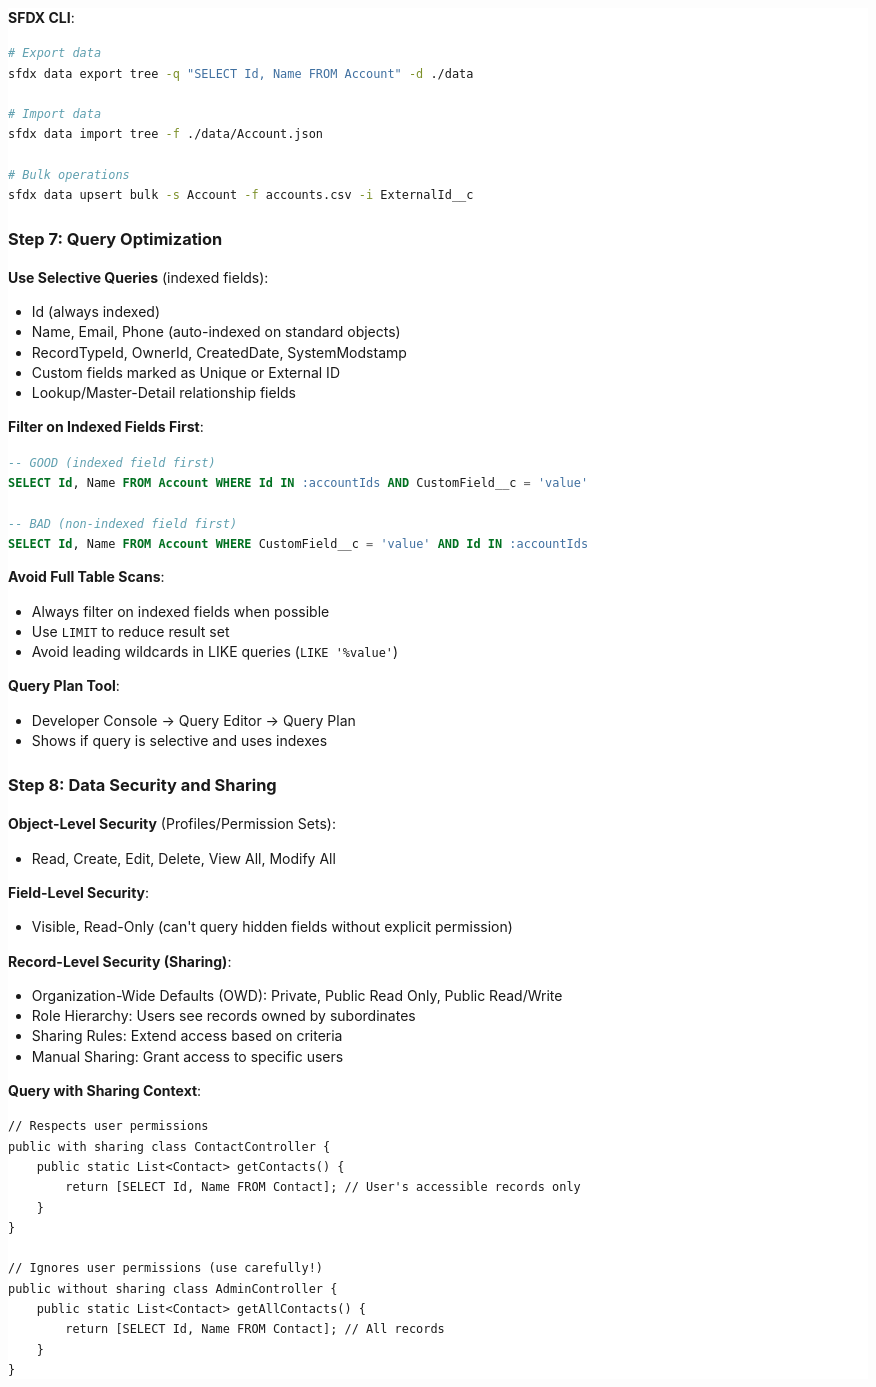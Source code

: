 **SFDX CLI**:
```bash
# Export data
sfdx data export tree -q "SELECT Id, Name FROM Account" -d ./data

# Import data
sfdx data import tree -f ./data/Account.json

# Bulk operations
sfdx data upsert bulk -s Account -f accounts.csv -i ExternalId__c
```

### Step 7: Query Optimization

**Use Selective Queries** (indexed fields):
- Id (always indexed)
- Name, Email, Phone (auto-indexed on standard objects)
- RecordTypeId, OwnerId, CreatedDate, SystemModstamp
- Custom fields marked as Unique or External ID
- Lookup/Master-Detail relationship fields

**Filter on Indexed Fields First**:
```sql
-- GOOD (indexed field first)
SELECT Id, Name FROM Account WHERE Id IN :accountIds AND CustomField__c = 'value'

-- BAD (non-indexed field first)
SELECT Id, Name FROM Account WHERE CustomField__c = 'value' AND Id IN :accountIds
```

**Avoid Full Table Scans**:
- Always filter on indexed fields when possible
- Use `LIMIT` to reduce result set
- Avoid leading wildcards in LIKE queries (`LIKE '%value'`)

**Query Plan Tool**:
- Developer Console → Query Editor → Query Plan
- Shows if query is selective and uses indexes

### Step 8: Data Security and Sharing

**Object-Level Security** (Profiles/Permission Sets):
- Read, Create, Edit, Delete, View All, Modify All

**Field-Level Security**:
- Visible, Read-Only (can't query hidden fields without explicit permission)

**Record-Level Security (Sharing)**:
- Organization-Wide Defaults (OWD): Private, Public Read Only, Public Read/Write
- Role Hierarchy: Users see records owned by subordinates
- Sharing Rules: Extend access based on criteria
- Manual Sharing: Grant access to specific users

**Query with Sharing Context**:
```apex
// Respects user permissions
public with sharing class ContactController {
    public static List<Contact> getContacts() {
        return [SELECT Id, Name FROM Contact]; // User's accessible records only
    }
}

// Ignores user permissions (use carefully!)
public without sharing class AdminController {
    public static List<Contact> getAllContacts() {
        return [SELECT Id, Name FROM Contact]; // All records
    }
}
```